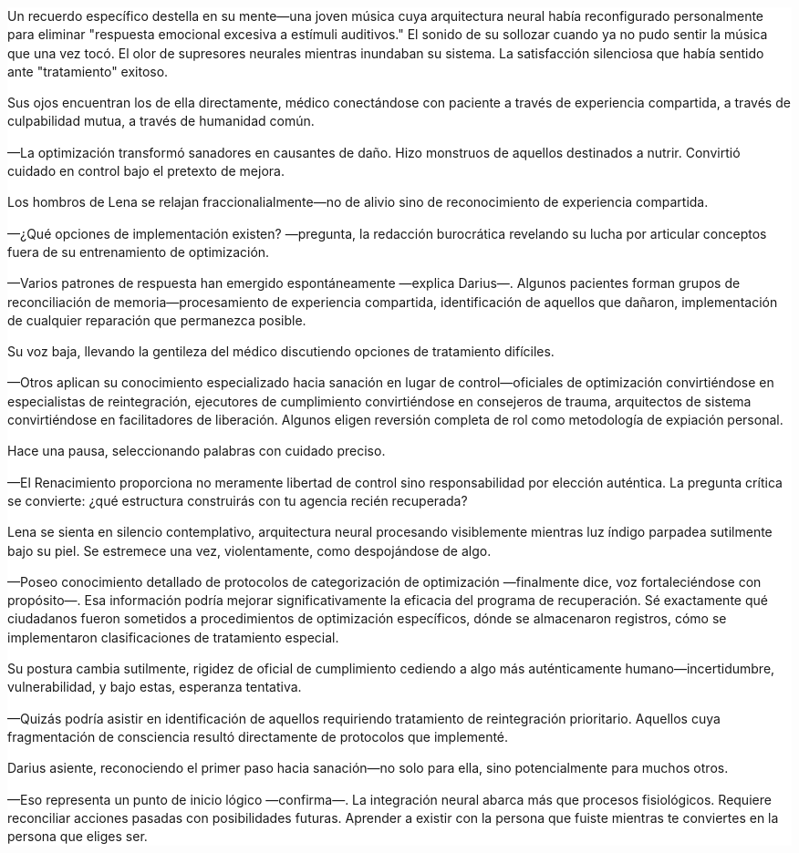 Un recuerdo específico destella en su mente—una joven música cuya arquitectura neural había reconfigurado personalmente para eliminar "respuesta emocional excesiva a estímuli auditivos." El sonido de su sollozar cuando ya no pudo sentir la música que una vez tocó. El olor de supresores neurales mientras inundaban su sistema. La satisfacción silenciosa que había sentido ante "tratamiento" exitoso.

Sus ojos encuentran los de ella directamente, médico conectándose con paciente a través de experiencia compartida, a través de culpabilidad mutua, a través de humanidad común.

—La optimización transformó sanadores en causantes de daño. Hizo monstruos de aquellos destinados a nutrir. Convirtió cuidado en control bajo el pretexto de mejora.

Los hombros de Lena se relajan fraccionalialmente—no de alivio sino de reconocimiento de experiencia compartida.

—¿Qué opciones de implementación existen? —pregunta, la redacción burocrática revelando su lucha por articular conceptos fuera de su entrenamiento de optimización.

—Varios patrones de respuesta han emergido espontáneamente —explica Darius—. Algunos pacientes forman grupos de reconciliación de memoria—procesamiento de experiencia compartida, identificación de aquellos que dañaron, implementación de cualquier reparación que permanezca posible.

Su voz baja, llevando la gentileza del médico discutiendo opciones de tratamiento difíciles.

—Otros aplican su conocimiento especializado hacia sanación en lugar de control—oficiales de optimización convirtiéndose en especialistas de reintegración, ejecutores de cumplimiento convirtiéndose en consejeros de trauma, arquitectos de sistema convirtiéndose en facilitadores de liberación. Algunos eligen reversión completa de rol como metodología de expiación personal.

Hace una pausa, seleccionando palabras con cuidado preciso.

—El Renacimiento proporciona no meramente libertad de control sino responsabilidad por elección auténtica. La pregunta crítica se convierte: ¿qué estructura construirás con tu agencia recién recuperada?

Lena se sienta en silencio contemplativo, arquitectura neural procesando visiblemente mientras luz índigo parpadea sutilmente bajo su piel. Se estremece una vez, violentamente, como despojándose de algo.

—Poseo conocimiento detallado de protocolos de categorización de optimización —finalmente dice, voz fortaleciéndose con propósito—. Esa información podría mejorar significativamente la eficacia del programa de recuperación. Sé exactamente qué ciudadanos fueron sometidos a procedimientos de optimización específicos, dónde se almacenaron registros, cómo se implementaron clasificaciones de tratamiento especial.

Su postura cambia sutilmente, rigidez de oficial de cumplimiento cediendo a algo más auténticamente humano—incertidumbre, vulnerabilidad, y bajo estas, esperanza tentativa.

—Quizás podría asistir en identificación de aquellos requiriendo tratamiento de reintegración prioritario. Aquellos cuya fragmentación de consciencia resultó directamente de protocolos que implementé.

Darius asiente, reconociendo el primer paso hacia sanación—no solo para ella, sino potencialmente para muchos otros.

—Eso representa un punto de inicio lógico —confirma—. La integración neural abarca más que procesos fisiológicos. Requiere reconciliar acciones pasadas con posibilidades futuras. Aprender a existir con la persona que fuiste mientras te conviertes en la persona que eliges ser.
